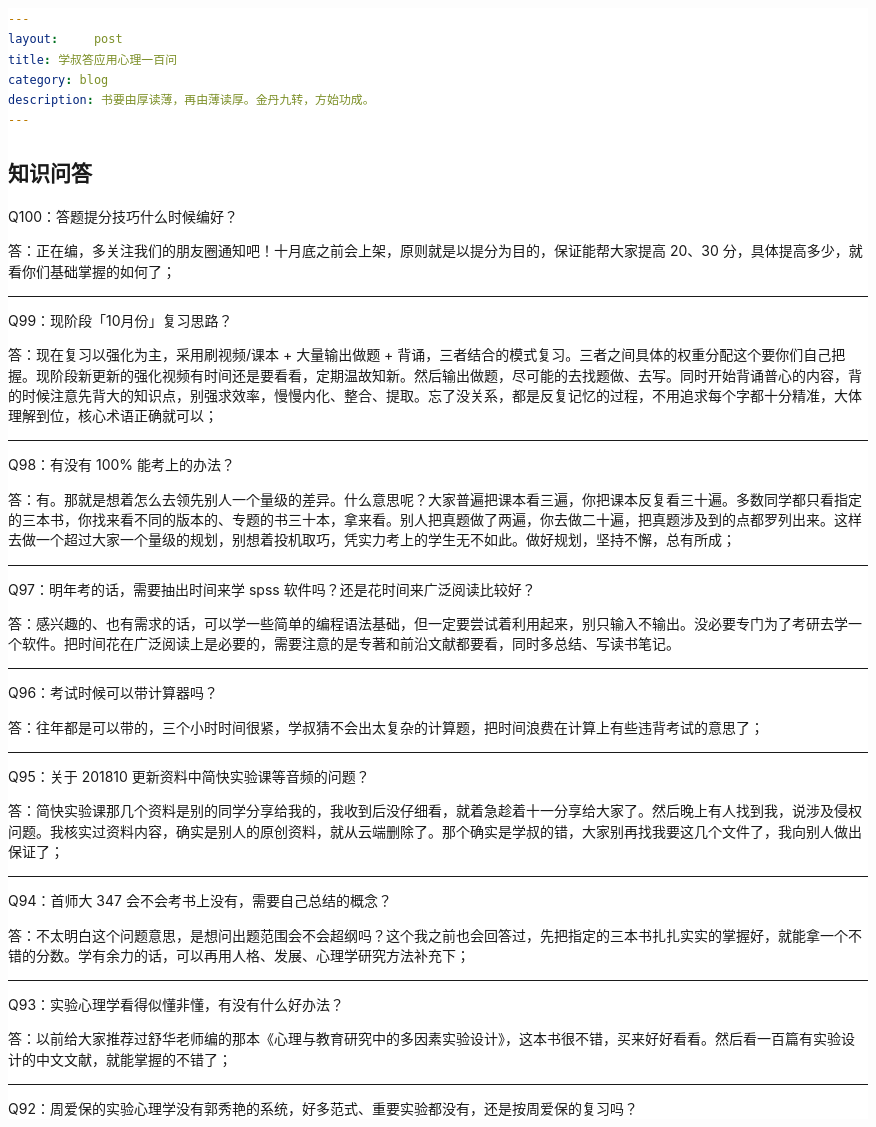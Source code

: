 ```yaml
---
layout:     post
title: 学叔答应用心理一百问
category: blog
description: 书要由厚读薄，再由薄读厚。金丹九转，方始功成。
---
```


## 知识问答

Q100：答题提分技巧什么时候编好？

答：正在编，多关注我们的朋友圈通知吧！十月底之前会上架，原则就是以提分为目的，保证能帮大家提高 20、30 分，具体提高多少，就看你们基础掌握的如何了；


---
Q99：现阶段「10月份」复习思路？

答：现在复习以强化为主，采用刷视频/课本 + 大量输出做题 + 背诵，三者结合的模式复习。三者之间具体的权重分配这个要你们自己把握。现阶段新更新的强化视频有时间还是要看看，定期温故知新。然后输出做题，尽可能的去找题做、去写。同时开始背诵普心的内容，背的时候注意先背大的知识点，别强求效率，慢慢内化、整合、提取。忘了没关系，都是反复记忆的过程，不用追求每个字都十分精准，大体理解到位，核心术语正确就可以；

---
Q98：有没有 100% 能考上的办法？

答：有。那就是想着怎么去领先别人一个量级的差异。什么意思呢？大家普遍把课本看三遍，你把课本反复看三十遍。多数同学都只看指定的三本书，你找来看不同的版本的、专题的书三十本，拿来看。别人把真题做了两遍，你去做二十遍，把真题涉及到的点都罗列出来。这样去做一个超过大家一个量级的规划，别想着投机取巧，凭实力考上的学生无不如此。做好规划，坚持不懈，总有所成；

---
Q97：明年考的话，需要抽出时间来学 spss 软件吗？还是花时间来广泛阅读比较好？

答：感兴趣的、也有需求的话，可以学一些简单的编程语法基础，但一定要尝试着利用起来，别只输入不输出。没必要专门为了考研去学一个软件。把时间花在广泛阅读上是必要的，需要注意的是专著和前沿文献都要看，同时多总结、写读书笔记。

---
Q96：考试时候可以带计算器吗？

答：往年都是可以带的，三个小时时间很紧，学叔猜不会出太复杂的计算题，把时间浪费在计算上有些违背考试的意思了；

---
Q95：关于 201810 更新资料中简快实验课等音频的问题？

答：简快实验课那几个资料是别的同学分享给我的，我收到后没仔细看，就着急趁着十一分享给大家了。然后晚上有人找到我，说涉及侵权问题。我核实过资料内容，确实是别人的原创资料，就从云端删除了。那个确实是学叔的错，大家别再找我要这几个文件了，我向别人做出保证了；

---
Q94：首师大 347 会不会考书上没有，需要自己总结的概念？

答：不太明白这个问题意思，是想问出题范围会不会超纲吗？这个我之前也会回答过，先把指定的三本书扎扎实实的掌握好，就能拿一个不错的分数。学有余力的话，可以再用人格、发展、心理学研究方法补充下；

---
Q93：实验心理学看得似懂非懂，有没有什么好办法？

答：以前给大家推荐过舒华老师编的那本《心理与教育研究中的多因素实验设计》，这本书很不错，买来好好看看。然后看一百篇有实验设计的中文文献，就能掌握的不错了；

---
Q92：周爱保的实验心理学没有郭秀艳的系统，好多范式、重要实验都没有，还是按周爱保的复习吗？
